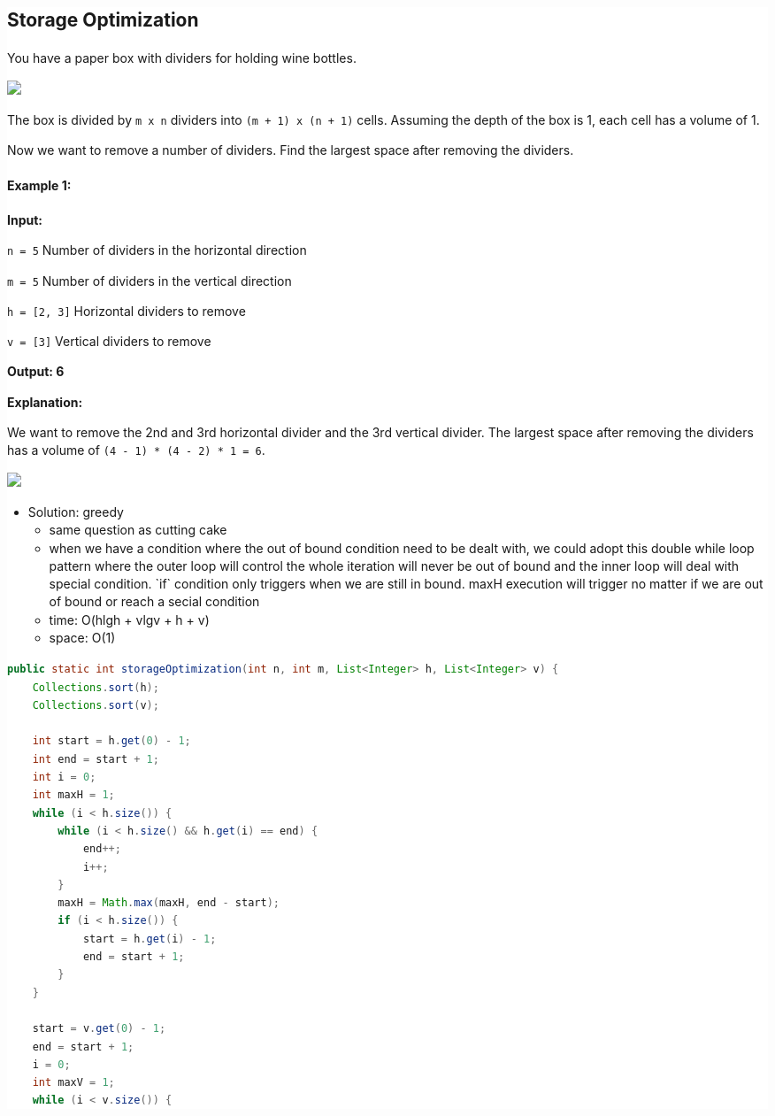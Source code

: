 ## Storage Optimization

You have a paper box with dividers for holding wine bottles.

![](https://i.ibb.co/hFvSLX8/image.png)

The box is divided by `m x n` dividers into `(m + 1) x (n + 1)` cells. Assuming the depth of the box is 1, each cell has a volume of 1.

Now we want to remove a number of dividers. Find the largest space after removing the dividers.

#### Example 1:

**Input:**

`n = 5` Number of dividers in the horizontal direction

`m = 5` Number of dividers in the vertical direction

`h = [2, 3]` Horizontal dividers to remove

`v = [3]` Vertical dividers to remove

**Output: 6**

**Explanation:**

We want to remove the 2nd and 3rd horizontal divider and the 3rd vertical divider. The largest space after removing the dividers has a volume of `(4 - 1) * (4 - 2) * 1 = 6`.

![](https://i.ibb.co/CbjRHnR/image.png)

* Solution: greedy
  * same question as cutting cake
  * when we have a condition where the out of bound condition need to be dealt with, we could adopt this double while loop pattern where the outer loop will control the whole iteration will never be out of bound and the inner loop will deal with special condition. \`if\` condition only triggers when we are still in bound. maxH execution will trigger no matter if we are out of bound or reach a secial condition
  * time: O\(hlgh + vlgv + h + v\)
  * space: O\(1\)

```java
public static int storageOptimization(int n, int m, List<Integer> h, List<Integer> v) {
    Collections.sort(h);
    Collections.sort(v);

    int start = h.get(0) - 1;
    int end = start + 1;
    int i = 0;
    int maxH = 1;
    while (i < h.size()) {
        while (i < h.size() && h.get(i) == end) {
            end++;
            i++;
        }
        maxH = Math.max(maxH, end - start);
        if (i < h.size()) {
            start = h.get(i) - 1;
            end = start + 1;
        }
    }

    start = v.get(0) - 1;
    end = start + 1;
    i = 0;
    int maxV = 1;
    while (i < v.size()) {
```